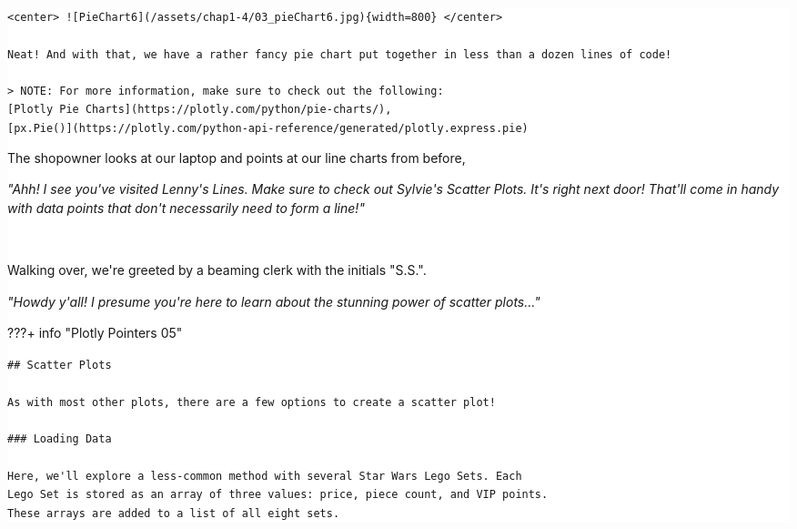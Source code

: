     <center> ![PieChart6](/assets/chap1-4/03_pieChart6.jpg){width=800} </center>

    Neat! And with that, we have a rather fancy pie chart put together in less than a dozen lines of code!

    > NOTE: For more information, make sure to check out the following:
    [Plotly Pie Charts](https://plotly.com/python/pie-charts/),
    [px.Pie()](https://plotly.com/python-api-reference/generated/plotly.express.pie)

The shopowner looks at our laptop and points at our line charts from before,

*"Ahh! I see you've visited Lenny's Lines. Make sure to check out Sylvie's Scatter Plots. It's right next door!*
*That'll come in handy with data points that don't necessarily need to form a line!"*

&nbsp; &nbsp;

Walking over, we're greeted by a beaming clerk with the initials "S.S.".

*"Howdy y'all! I presume you're here to learn about the stunning power of scatter plots..."*



???+ info "Plotly Pointers 05"

    ## Scatter Plots

    As with most other plots, there are a few options to create a scatter plot!

    ### Loading Data

    Here, we'll explore a less-common method with several Star Wars Lego Sets. Each
    Lego Set is stored as an array of three values: price, piece count, and VIP points.
    These arrays are added to a list of all eight sets.
